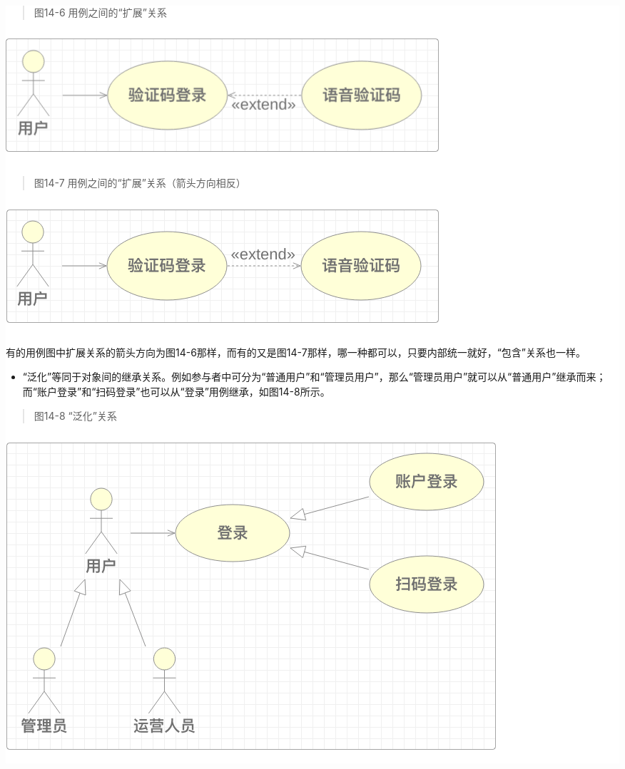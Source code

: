 > 图14-6 用例之间的“扩展”关系

![图14-6 用例之间的“扩展”关系](chapter14/14-06.png)

> 图14-7 用例之间的“扩展”关系（箭头方向相反）

![图14-7 用例之间的“扩展”关系（箭头方向相反）](chapter14/14-07.png)

  有的用例图中扩展关系的箭头方向为图14-6那样，而有的又是图14-7那样，哪一种都可以，只要内部统一就好，“包含”关系也一样。

  - “泛化”等同于对象间的继承关系。例如参与者中可分为“普通用户”和“管理员用户”，那么“管理员用户”就可以从“普通用户”继承而来；而“账户登录”和“扫码登录”也可以从“登录”用例继承，如图14-8所示。

> 图14-8 “泛化”关系

![图14-8 “泛化”关系](chapter14/14-08.png)
